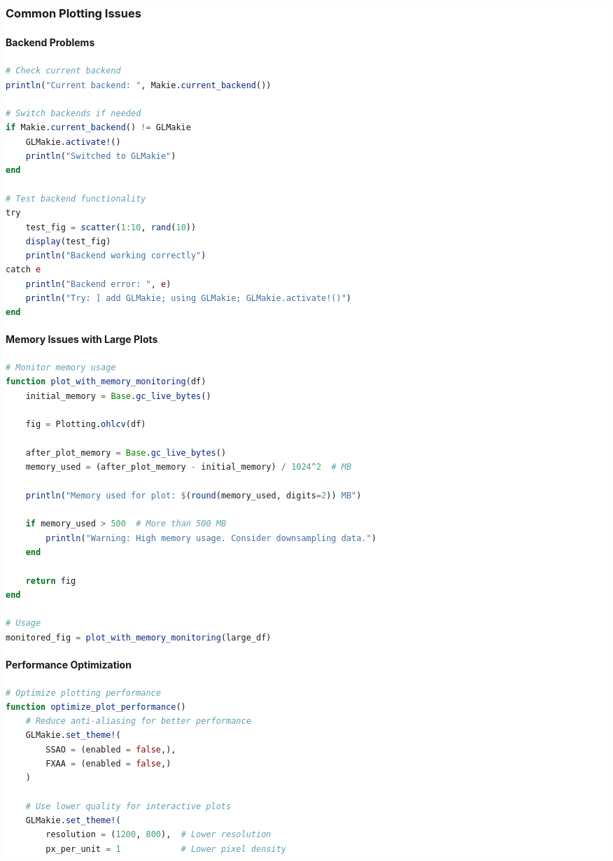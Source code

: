 ### Common Plotting Issues

#### Backend Problems

```julia
# Check current backend
println("Current backend: ", Makie.current_backend())

# Switch backends if needed
if Makie.current_backend() != GLMakie
    GLMakie.activate!()
    println("Switched to GLMakie")
end

# Test backend functionality
try
    test_fig = scatter(1:10, rand(10))
    display(test_fig)
    println("Backend working correctly")
catch e
    println("Backend error: ", e)
    println("Try: ] add GLMakie; using GLMakie; GLMakie.activate!()")
end
```

#### Memory Issues with Large Plots

```julia
# Monitor memory usage
function plot_with_memory_monitoring(df)
    initial_memory = Base.gc_live_bytes()
    
    fig = Plotting.ohlcv(df)
    
    after_plot_memory = Base.gc_live_bytes()
    memory_used = (after_plot_memory - initial_memory) / 1024^2  # MB
    
    println("Memory used for plot: $(round(memory_used, digits=2)) MB")
    
    if memory_used > 500  # More than 500 MB
        println("Warning: High memory usage. Consider downsampling data.")
    end
    
    return fig
end

# Usage
monitored_fig = plot_with_memory_monitoring(large_df)
```

#### Performance Optimization

```julia
# Optimize plotting performance
function optimize_plot_performance()
    # Reduce anti-aliasing for better performance
    GLMakie.set_theme!(
        SSAO = (enabled = false,),
        FXAA = (enabled = false,)
    )
    
    # Use lower quality for interactive plots
    GLMakie.set_theme!(
        resolution = (1200, 800),  # Lower resolution
        px_per_unit = 1            # Lower pixel density
```